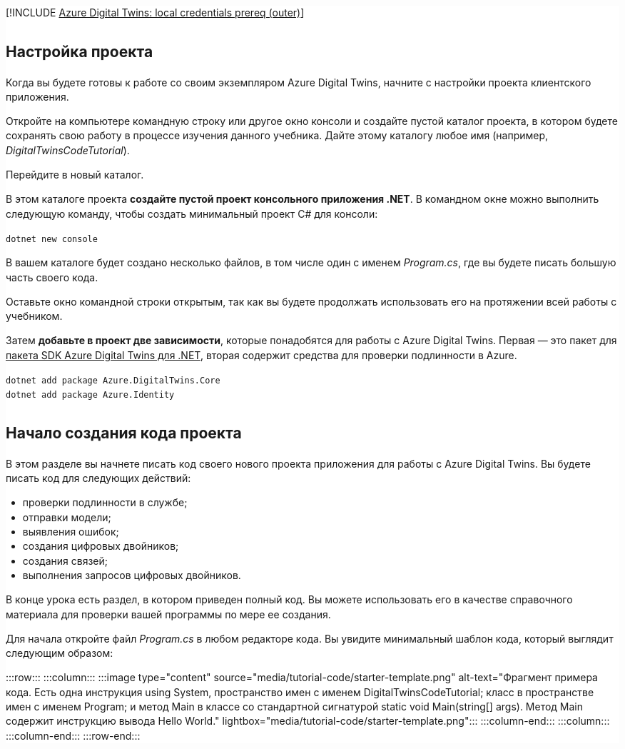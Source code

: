 [!INCLUDE [Azure Digital Twins: local credentials prereq (outer)](../../includes/digital-twins-local-credentials-outer.md)]

## <a name="set-up-project"></a>Настройка проекта

Когда вы будете готовы к работе со своим экземпляром Azure Digital Twins, начните с настройки проекта клиентского приложения. 

Откройте на компьютере командную строку или другое окно консоли и создайте пустой каталог проекта, в котором будете сохранять свою работу в процессе изучения данного учебника. Дайте этому каталогу любое имя (например, *DigitalTwinsCodeTutorial*).

Перейдите в новый каталог.

В этом каталоге проекта **создайте пустой проект консольного приложения .NET**. В командном окне можно выполнить следующую команду, чтобы создать минимальный проект C# для консоли:

```cmd/sh
dotnet new console
```

В вашем каталоге будет создано несколько файлов, в том числе один с именем *Program.cs*, где вы будете писать большую часть своего кода.

Оставьте окно командной строки открытым, так как вы будете продолжать использовать его на протяжении всей работы с учебником.

Затем **добавьте в проект две зависимости**, которые понадобятся для работы с Azure Digital Twins. Первая — это пакет для [пакета SDK Azure Digital Twins для .NET](/dotnet/api/overview/azure/digitaltwins/client), вторая содержит средства для проверки подлинности в Azure.

```cmd/sh
dotnet add package Azure.DigitalTwins.Core
dotnet add package Azure.Identity
```

## <a name="get-started-with-project-code"></a>Начало создания кода проекта

В этом разделе вы начнете писать код своего нового проекта приложения для работы с Azure Digital Twins. Вы будете писать код для следующих действий:
* проверки подлинности в службе;
* отправки модели;
* выявления ошибок;
* создания цифровых двойников;
* создания связей;
* выполнения запросов цифровых двойников.

В конце урока есть раздел, в котором приведен полный код. Вы можете использовать его в качестве справочного материала для проверки вашей программы по мере ее создания.

Для начала откройте файл *Program.cs* в любом редакторе кода. Вы увидите минимальный шаблон кода, который выглядит следующим образом:

:::row:::
    :::column:::
        :::image type="content" source="media/tutorial-code/starter-template.png" alt-text="Фрагмент примера кода. Есть одна инструкция using System, пространство имен с именем DigitalTwinsCodeTutorial; класс в пространстве имен с именем Program; и метод Main в классе со стандартной сигнатурой static void Main(string[] args). Метод Main содержит инструкцию вывода Hello World." lightbox="media/tutorial-code/starter-template.png":::
    :::column-end:::
    :::column:::
    :::column-end:::
:::row-end:::
